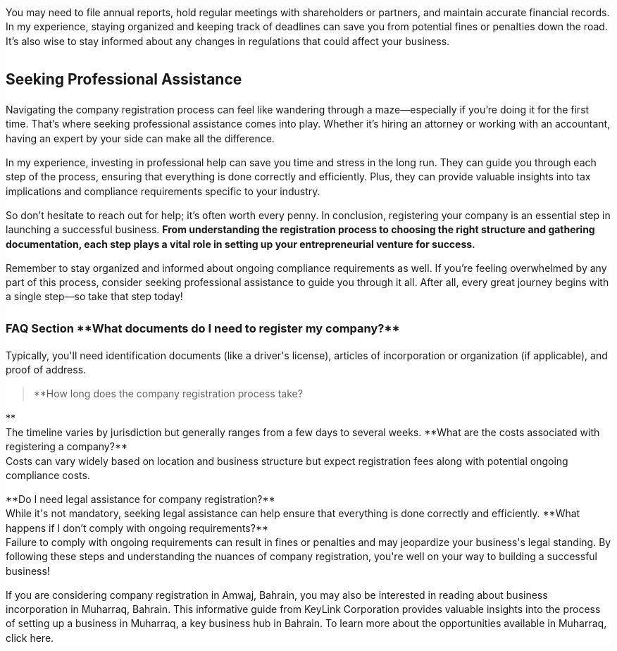 You may need to file annual reports, hold regular meetings with shareholders or partners, and maintain accurate financial records. In my experience, staying organized and keeping track of deadlines can save you from potential fines or penalties down the road. It’s also wise to stay informed about any changes in regulations that could affect your business.  
  

Seeking Professional Assistance
-------------------------------

  
Navigating the company registration process can feel like wandering through a maze—especially if you’re doing it for the first time. That’s where seeking professional assistance comes into play. Whether it’s hiring an attorney or working with an accountant, having an expert by your side can make all the difference.   
  
In my experience, investing in professional help can save you time and stress in the long run. They can guide you through each step of the process, ensuring that everything is done correctly and efficiently. Plus, they can provide valuable insights into tax implications and compliance requirements specific to your industry.   
  
So don’t hesitate to reach out for help; it’s often worth every penny. In conclusion, registering your company is an essential step in launching a successful business. **From understanding the registration process to choosing the right structure and gathering documentation, each step plays a vital role in setting up your entrepreneurial venture for success.**   
  
Remember to stay organized and informed about ongoing compliance requirements as well. If you’re feeling overwhelmed by any part of this process, consider seeking professional assistance to guide you through it all. After all, every great journey begins with a single step—so take that step today!   
  
### FAQ Section \*\*What documents do I need to register my company?\*\*   
Typically, you'll need identification documents (like a driver's license), articles of incorporation or organization (if applicable), and proof of address.
> \*\*How long does the company registration process take?

\*\*   
The timeline varies by jurisdiction but generally ranges from a few days to several weeks. \*\*What are the costs associated with registering a company?\*\*   
Costs can vary widely based on location and business structure but expect registration fees along with potential ongoing compliance costs.   
  
\*\*Do I need legal assistance for company registration?\*\*   
While it's not mandatory, seeking legal assistance can help ensure that everything is done correctly and efficiently. \*\*What happens if I don’t comply with ongoing requirements?\*\*   
Failure to comply with ongoing requirements can result in fines or penalties and may jeopardize your business's legal standing. By following these steps and understanding the nuances of company registration, you're well on your way to building a successful business!  
  
  
  
If you are considering company registration in Amwaj, Bahrain, you may also be interested in reading about business incorporation in Muharraq, Bahrain. This informative guide from KeyLink Corporation provides valuable insights into the process of setting up a business in Muharraq, a key business hub in Bahrain. To learn more about the opportunities available in Muharraq, click here.  
  
  
  